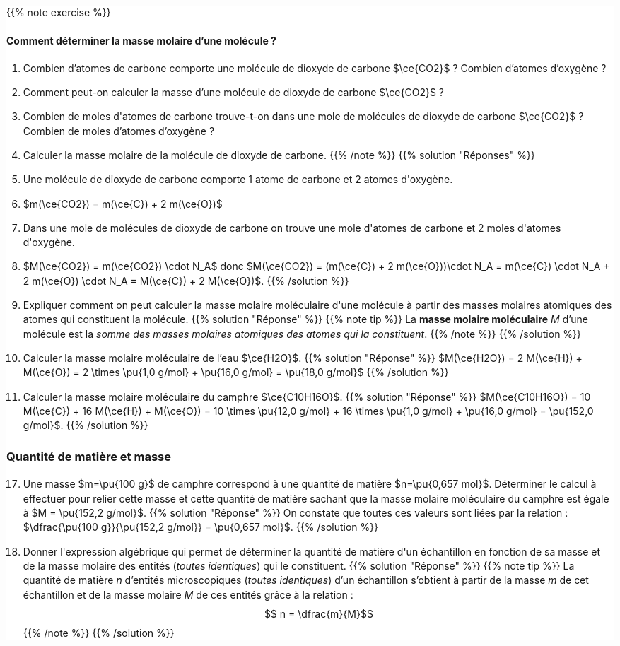 {{% note exercise %}}
#### Comment déterminer la masse molaire d’une molécule&nbsp;?
1. Combien d’atomes de carbone comporte une molécule de dioxyde de carbone $\ce{CO2}$&nbsp;? Combien d’atomes d’oxygène&nbsp;?
2. Comment peut-on calculer la masse d’une molécule de dioxyde de carbone $\ce{CO2}$&nbsp;?
3. Combien de moles d'atomes de carbone trouve-t-on dans une mole de molécules de dioxyde de carbone $\ce{CO2}$&nbsp;? Combien de moles d’atomes d’oxygène&nbsp;?
4. Calculer la masse molaire de la molécule de dioxyde de carbone.
{{% /note %}}
{{% solution "Réponses" %}}
1. Une molécule de dioxyde de carbone comporte 1 atome de carbone et 2 atomes d'oxygène.
2. $m(\ce{CO2}) = m(\ce{C}) + 2 m(\ce{O})$
3. Dans une mole de molécules de dioxyde de carbone on trouve une mole d'atomes de carbone et 2 moles d'atomes d'oxygène.
4.  $M(\ce{CO2}) = m(\ce{CO2}) \cdot N_A$ donc $M(\ce{CO2}) = (m(\ce{C}) + 2 m(\ce{O}))\cdot N_A = m(\ce{C}) \cdot N_A + 2 m(\ce{O}) \cdot N_A = M(\ce{C}) + 2 M(\ce{O})$.
{{% /solution %}}

14. Expliquer comment on peut calculer la masse molaire moléculaire d'une molécule à partir des masses molaires atomiques des atomes qui constituent la molécule.
{{% solution "Réponse" %}}
{{% note tip %}}
La **masse molaire moléculaire** $M$ d’une molécule est la *somme des masses molaires atomiques des atomes qui la constituent*.
{{% /note %}}
{{% /solution %}}

15. Calculer la masse molaire moléculaire de l’eau $\ce{H2O}$.
{{% solution "Réponse" %}}
$M(\ce{H2O}) = 2 M(\ce{H}) + M(\ce{O}) = 2 \times \pu{1,0 g/mol} + \pu{16,0 g/mol} = \pu{18,0 g/mol}$
{{% /solution %}}

16. Calculer la masse molaire moléculaire du camphre $\ce{C10H16O}$.
{{% solution "Réponse" %}}
$M(\ce{C10H16O}) = 10 M(\ce{C}) + 16 M(\ce{H}) + M(\ce{O}) = 10 \times \pu{12,0 g/mol} + 16 \times \pu{1,0 g/mol} + \pu{16,0 g/mol} = \pu{152,0 g/mol}$.
{{% /solution %}}


### Quantité de matière et masse

17. Une masse $m=\pu{100 g}$ de camphre correspond à une quantité de matière $n=\pu{0,657 mol}$. Déterminer le calcul à effectuer pour relier cette masse et cette quantité de matière sachant que la masse molaire moléculaire du camphre est égale à $M = \pu{152,2 g/mol}$.
{{% solution "Réponse" %}}
On constate que toutes ces valeurs sont liées par la relation&nbsp;: $\dfrac{\pu{100 g}}{\pu{152,2 g/mol}} = \pu{0,657 mol}$.
{{% /solution %}}

18. Donner l'expression algébrique qui permet de déterminer la quantité de matière d'un échantillon en fonction de sa masse et de la masse molaire des entités (*toutes identiques*) qui le constituent.
{{% solution "Réponse" %}}
{{% note tip %}}
La quantité de matière $n$ d’entités microscopiques (*toutes identiques*) d’un échantillon s’obtient à partir de la masse $m$ de cet échantillon et de la masse molaire $M$ de ces entités grâce à la relation&nbsp;:
$$ n = \dfrac{m}{M}$$
{{% /note %}}
{{% /solution %}}
